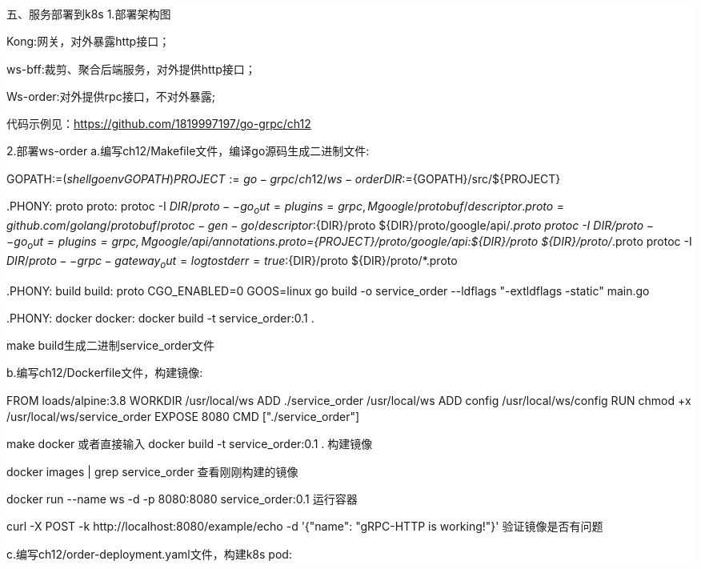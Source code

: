 



五、服务部署到k8s
1.部署架构图


Kong:网关，对外暴露http接口；

ws-bff:裁剪、聚合后端服务，对外提供http接口；

Ws-order:对外提供rpc接口，不对外暴露;

代码示例见：https://github.com/1819997197/go-grpc/ch12

2.部署ws-order
a.编写ch12/Makefile文件，编译go源码生成二进制文件:

GOPATH:=$(shell go env GOPATH)PROJECT:=go-grpc/ch12/ws-order
DIR:=${GOPATH}/src/${PROJECT}

.PHONY: proto
proto:
   protoc -I ${DIR}/proto --go_out=plugins=grpc,Mgoogle/protobuf/descriptor.proto=github.com/golang/protobuf/protoc-gen-go/descriptor:${DIR}/proto ${DIR}/proto/google/api/*.proto
   protoc -I ${DIR}/proto --go_out=plugins=grpc,Mgoogle/api/annotations.proto=${PROJECT}/proto/google/api:${DIR}/proto ${DIR}/proto/*.proto
   protoc -I ${DIR}/proto --grpc-gateway_out=logtostderr=true:${DIR}/proto ${DIR}/proto/*.proto

.PHONY: build
build: proto
   CGO_ENABLED=0 GOOS=linux go build -o service_order --ldflags "-extldflags -static" main.go

.PHONY: docker
docker:
   docker build -t service_order:0.1 .

make build生成二进制service_order文件



b.编写ch12/Dockerfile文件，构建镜像:

FROM loads/alpine:3.8
WORKDIR /usr/local/ws
ADD ./service_order /usr/local/ws
ADD config /usr/local/ws/config
RUN chmod +x /usr/local/ws/service_order
EXPOSE 8080
CMD ["./service_order"]

make docker 或者直接输入 docker build -t service_order:0.1 . 构建镜像

docker images | grep service_order 查看刚刚构建的镜像

docker run --name ws -d -p 8080:8080 service_order:0.1 运行容器

curl -X POST -k http://localhost:8080/example/echo -d '{"name": "gRPC-HTTP is working!"}' 验证镜像是否有问题



c.编写ch12/order-deployment.yaml文件，构建k8s pod:
